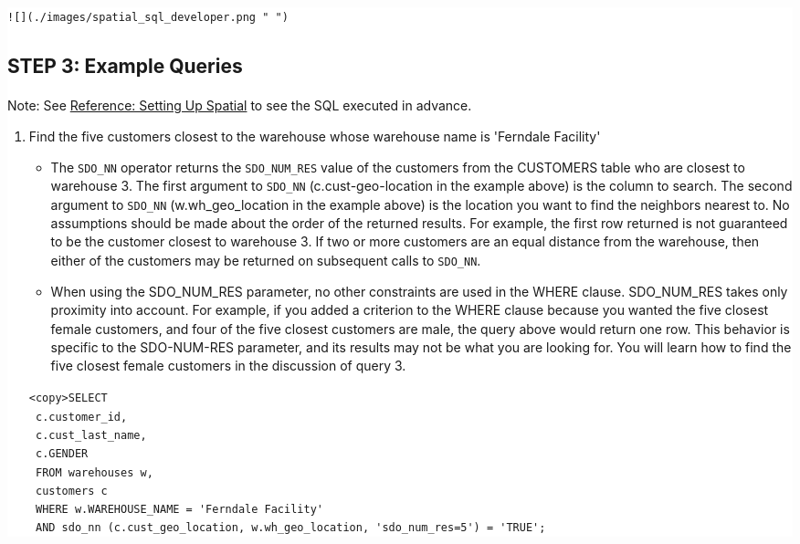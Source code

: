     ![](./images/spatial_sql_developer.png " ")


## **STEP 3:** Example Queries

Note: See [Reference: Setting Up Spatial](#Reference:SettingUpSpatial) to see the SQL executed in advance.

1. Find the five customers closest to the warehouse whose warehouse name  is 'Ferndale Facility'

    -	The `SDO_NN` operator returns the `SDO_NUM_RES` value of the customers from the CUSTOMERS table who are closest to warehouse 3. The first argument to `SDO_NN` (c.cust-geo-location in the example above) is the column to search. The second argument to `SDO_NN` (w.wh\_geo\_location in the example above) is the location you want to find the neighbors nearest to. No assumptions should be made about the order of the returned results. For example, the first row returned is not guaranteed to be the customer closest to warehouse 3. If two or more customers are an equal distance from the warehouse, then either of the customers may be returned on subsequent calls to `SDO_NN`.

    - When using the SDO\_NUM\_RES parameter, no other constraints are used in the WHERE clause. SDO\_NUM\_RES takes only proximity into account. For example, if you added a criterion to the WHERE clause because you wanted the five closest female customers, and four of the five closest customers are male, the query above would return one row. This behavior is specific to the SDO-NUM-RES parameter, and its results may not be what you are looking for. You will learn how to find the five closest female customers in the discussion of query 3.


    ````
    <copy>SELECT
     c.customer_id,
     c.cust_last_name,
     c.GENDER
     FROM warehouses w,
     customers c
     WHERE w.WAREHOUSE_NAME = 'Ferndale Facility'
     AND sdo_nn (c.cust_geo_location, w.wh_geo_location, 'sdo_num_res=5') = 'TRUE';
